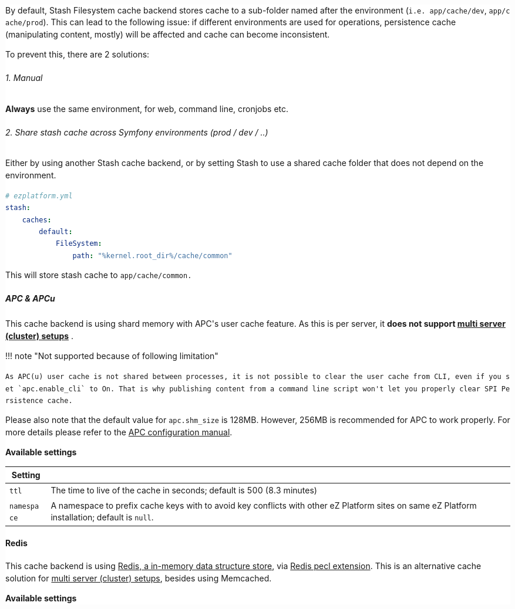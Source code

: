 By default, Stash Filesystem cache backend stores cache to a sub-folder named after the environment (`i.e. app/cache/dev`, `app/cache/prod`). This can lead to the following issue: if different environments are used for operations, persistence cache (manipulating content, mostly) will be affected and cache can become inconsistent.

To prevent this, there are 2 solutions:

###### 1. Manual

**Always** use the same environment, for web, command line, cronjobs etc.

###### 2. Share stash cache across Symfony environments (prod / dev / ..)

Either by using another Stash cache backend, or by setting Stash to use a shared cache folder that does not depend on the environment.

``` yaml
# ezplatform.yml
stash:
    caches:
        default:
            FileSystem:
                path: "%kernel.root_dir%/cache/common"
```

This will store stash cache to `app/cache/common.`

##### APC & APCu

This cache backend is using shard memory with APC's user cache feature. As this is per server, it **does not support [multi server (cluster) setups](clustering.md)** .

!!! note "Not supported because of following limitation"

    As APC(u) user cache is not shared between processes, it is not possible to clear the user cache from CLI, even if you set `apc.enable_cli` to On. That is why publishing content from a command line script won't let you properly clear SPI Persistence cache.

Please also note that the default value for `apc.shm_size` is 128MB. However, 256MB is recommended for APC to work properly. For more details please refer to the [APC configuration manual](http://www.php.net/manual/en/apc.configuration.php#ini.apc.shm-size).

**Available settings**

|Setting||
|-----|-----|
| `ttl` | The time to live of the cache in seconds; default is 500 (8.3 minutes)                                                                         |
| `namespace` | A namespace to prefix cache keys with to avoid key conflicts with other eZ Platform sites on same eZ Platform installation; default is `null`. |

#### Redis

This cache backend is using [Redis, a in-memory data structure store](http://redis.io/), via [Redis pecl extension](https://pecl.php.net/package/redis). This is an alternative cache solution for [multi server (cluster) setups](clustering.md), besides using Memcached.

**Available settings**
